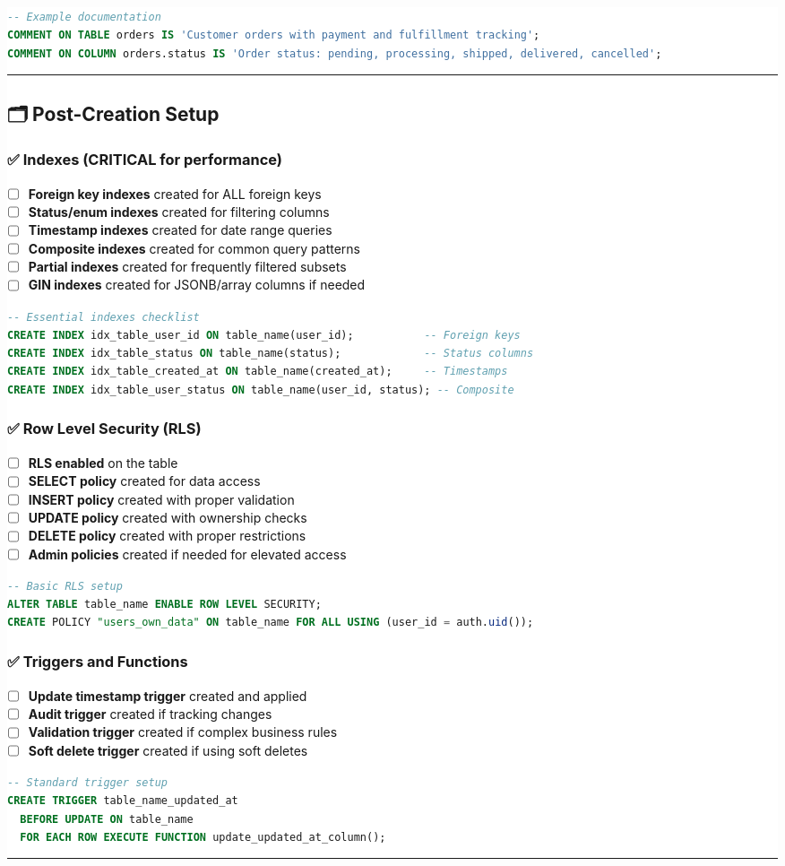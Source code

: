 ```sql
-- Example documentation
COMMENT ON TABLE orders IS 'Customer orders with payment and fulfillment tracking';
COMMENT ON COLUMN orders.status IS 'Order status: pending, processing, shipped, delivered, cancelled';
```

---

## 🗂️ Post-Creation Setup

### ✅ Indexes (CRITICAL for performance)
- [ ] **Foreign key indexes** created for ALL foreign keys
- [ ] **Status/enum indexes** created for filtering columns
- [ ] **Timestamp indexes** created for date range queries
- [ ] **Composite indexes** created for common query patterns
- [ ] **Partial indexes** created for frequently filtered subsets
- [ ] **GIN indexes** created for JSONB/array columns if needed

```sql
-- Essential indexes checklist
CREATE INDEX idx_table_user_id ON table_name(user_id);           -- Foreign keys
CREATE INDEX idx_table_status ON table_name(status);             -- Status columns
CREATE INDEX idx_table_created_at ON table_name(created_at);     -- Timestamps
CREATE INDEX idx_table_user_status ON table_name(user_id, status); -- Composite
```

### ✅ Row Level Security (RLS)
- [ ] **RLS enabled** on the table
- [ ] **SELECT policy** created for data access
- [ ] **INSERT policy** created with proper validation
- [ ] **UPDATE policy** created with ownership checks
- [ ] **DELETE policy** created with proper restrictions
- [ ] **Admin policies** created if needed for elevated access

```sql
-- Basic RLS setup
ALTER TABLE table_name ENABLE ROW LEVEL SECURITY;
CREATE POLICY "users_own_data" ON table_name FOR ALL USING (user_id = auth.uid());
```

### ✅ Triggers and Functions
- [ ] **Update timestamp trigger** created and applied
- [ ] **Audit trigger** created if tracking changes
- [ ] **Validation trigger** created if complex business rules
- [ ] **Soft delete trigger** created if using soft deletes

```sql
-- Standard trigger setup
CREATE TRIGGER table_name_updated_at
  BEFORE UPDATE ON table_name
  FOR EACH ROW EXECUTE FUNCTION update_updated_at_column();
```

---
